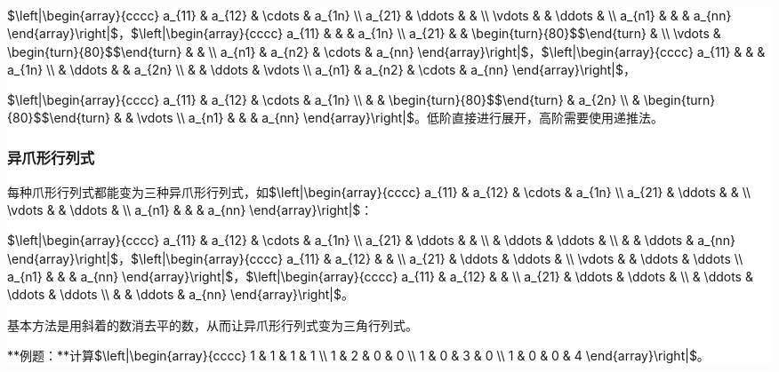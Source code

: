 $\left|\begin{array}{cccc} 
    a_{11} & a_{12} & \cdots & a_{1n} \\
    a_{21} & \ddots & & \\
    \vdots & & \ddots &  \\
    a_{n1} & & & a_{nn}
\end{array}\right|$，$\left|\begin{array}{cccc} 
    a_{11} & & & a_{1n} \\
    a_{21} & & \begin{turn}{80}$$\end{turn} & \\
    \vdots & \begin{turn}{80}$$\end{turn} & &  \\
    a_{n1} & a_{n2} & \cdots & a_{nn}
\end{array}\right|$，$\left|\begin{array}{cccc} 
    a_{11} & & & a_{1n} \\
     & \ddots & & a_{2n} \\
     & & \ddots & \vdots \\
    a_{n1} & a_{n2} & \cdots & a_{nn}
\end{array}\right|$，

$\left|\begin{array}{cccc} 
    a_{11} & a_{12} & \cdots & a_{1n} \\
     & & \begin{turn}{80}$$\end{turn} & a_{2n} \\
     & \begin{turn}{80}$$\end{turn} & & \vdots \\
    a_{n1} & & & a_{nn}
\end{array}\right|$。低阶直接进行展开，高阶需要使用递推法。

### 异爪形行列式

每种爪形行列式都能变为三种异爪形行列式，如$\left|\begin{array}{cccc} 
    a_{11} & a_{12} & \cdots & a_{1n} \\
    a_{21} & \ddots & & \\
    \vdots & & \ddots &  \\
    a_{n1} & & & a_{nn}
\end{array}\right|$：

$\left|\begin{array}{cccc} 
    a_{11} & a_{12} & \cdots & a_{1n} \\
    a_{21} & \ddots & & \\
     & \ddots & \ddots &  \\
     & & \ddots & a_{nn}
\end{array}\right|$，$\left|\begin{array}{cccc} 
    a_{11} & a_{12} & & \\
    a_{21} & \ddots & \ddots & \\
    \vdots & & \ddots & \ddots \\
    a_{n1} & & & a_{nn}
\end{array}\right|$，$\left|\begin{array}{cccc} 
    a_{11} & a_{12} & & \\
    a_{21} & \ddots & \ddots & \\
     & \ddots & \ddots & \ddots \\
     & & \ddots & a_{nn}
\end{array}\right|$。

基本方法是用斜着的数消去平的数，从而让异爪形行列式变为三角行列式。

**例题：**计算$\left|\begin{array}{cccc} 
    1 & 1 & 1 & 1 \\
    1 & 2 & 0 & 0 \\
    1 & 0 & 3 & 0 \\
    1 & 0 & 0 & 4
\end{array}\right|$。
